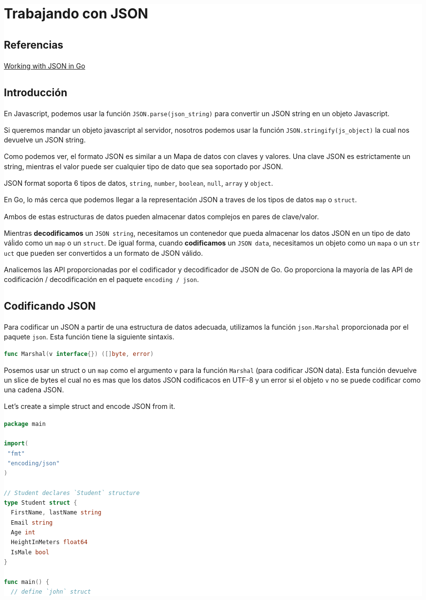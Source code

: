 # Trabajando con JSON

## Referencias

[Working with JSON in Go](https://medium.com/rungo/working-with-json-in-go-7e3a37c5a07b)

## Introducción

En Javascript, podemos usar la función `JSON.parse(json_string)` para convertir un JSON string en un objeto Javascript.

Si queremos mandar un objeto javascript al servidor, nosotros podemos usar la función `JSON.stringify(js_object)` la cual nos devuelve un JSON string.

Como podemos ver, el formato JSON es similar a un Mapa de datos con claves y valores. Una clave JSON es estrictamente un string, mientras el valor puede ser cualquier tipo de dato que sea soportado por JSON.

JSON format soporta 6 tipos de datos, `string`, `number`, `boolean`, `null`, `array` y `object`.

En Go, lo más cerca que podemos llegar a la representación JSON a traves de los tipos de datos `map` o `struct`.

Ambos de estas estructuras de datos pueden almacenar datos complejos en pares de clave/valor.

Mientras **decodificamos** un `JSON string`, necesitamos un contenedor que pueda almacenar los datos JSON en un tipo de dato váĺido como un `map` o un `struct`. De igual forma, cuando **codificamos** un `JSON data`, necesitamos un objeto como un `mapa` o un `struct` que pueden ser convertidos a un formato de JSON válido.

Analicemos las API proporcionadas por el codificador y decodificador de JSON de Go. Go proporciona la mayoría de las API de codificación / decodificación en el paquete `encoding / json`.

## Codificando JSON

Para codificar un JSON a partir de una estructura de datos adecuada, utilizamos la función `json.Marshal` proporcionada por el paquete `json`. Esta función tiene la siguiente sintaxis.

```go
func Marshal(v interface{}) ([]byte, error)
```

Posemos usar un struct o un `map` como el argumento `v` para la función `Marshal` (para codificar JSON data). Esta función devuelve un slice de bytes el cual no es mas que los datos JSON codificacos en UTF-8 y un error si el objeto `v` no se puede codificar como una cadena JSON.

Let’s create a simple struct and encode JSON from it.

```go
package main

import(
 "fmt"
 "encoding/json"
)

// Student declares `Student` structure
type Student struct {
  FirstName, lastName string
  Email string
  Age int
  HeightInMeters float64
  IsMale bool
}

func main() {
  // define `john` struct
```